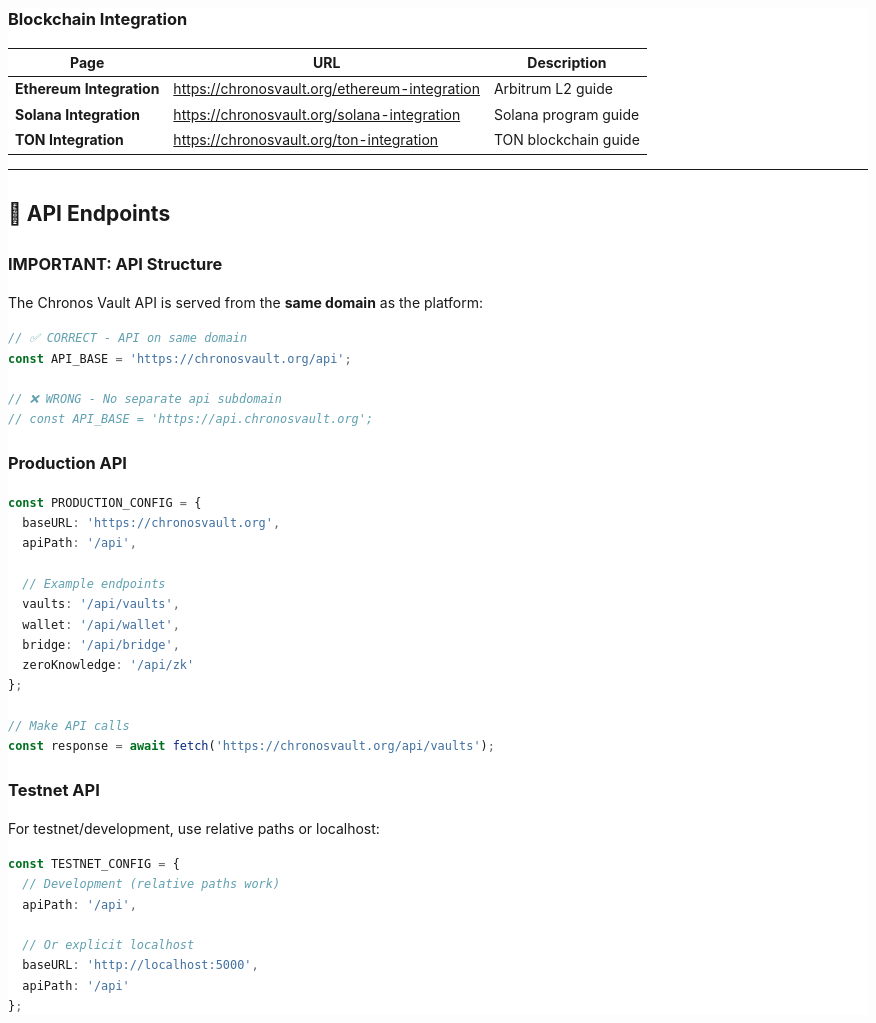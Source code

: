 ### **Blockchain Integration**

| Page | URL | Description |
|------|-----|-------------|
| **Ethereum Integration** | https://chronosvault.org/ethereum-integration | Arbitrum L2 guide |
| **Solana Integration** | https://chronosvault.org/solana-integration | Solana program guide |
| **TON Integration** | https://chronosvault.org/ton-integration | TON blockchain guide |

---

## 🔗 API Endpoints

### **IMPORTANT: API Structure**

The Chronos Vault API is served from the **same domain** as the platform:

```typescript
// ✅ CORRECT - API on same domain
const API_BASE = 'https://chronosvault.org/api';

// ❌ WRONG - No separate api subdomain
// const API_BASE = 'https://api.chronosvault.org';
```

### **Production API**

```typescript
const PRODUCTION_CONFIG = {
  baseURL: 'https://chronosvault.org',
  apiPath: '/api',
  
  // Example endpoints
  vaults: '/api/vaults',
  wallet: '/api/wallet',
  bridge: '/api/bridge',
  zeroKnowledge: '/api/zk'
};

// Make API calls
const response = await fetch('https://chronosvault.org/api/vaults');
```

### **Testnet API**

For testnet/development, use relative paths or localhost:

```typescript
const TESTNET_CONFIG = {
  // Development (relative paths work)
  apiPath: '/api',
  
  // Or explicit localhost
  baseURL: 'http://localhost:5000',
  apiPath: '/api'
};
```
